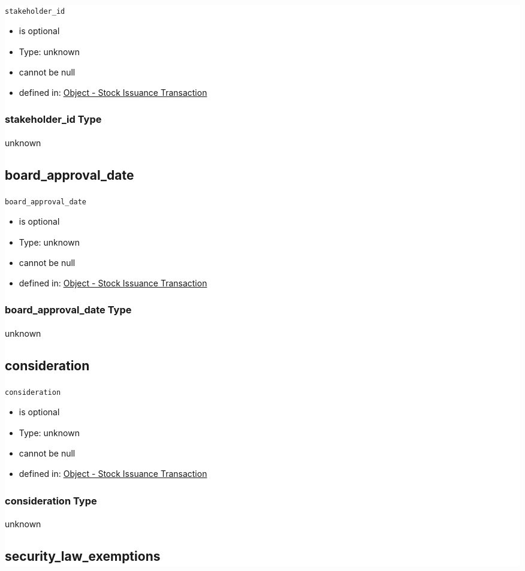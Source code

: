 

`stakeholder_id`

*   is optional

*   Type: unknown

*   cannot be null

*   defined in: [Object - Stock Issuance Transaction](stockissuance-properties-stakeholder_id.md "https://opencaptablecoalition.com/schema/objects/transactions/issuance/StockIssuance.schema.json#/properties/stakeholder_id")

### stakeholder_id Type

unknown

## board_approval_date



`board_approval_date`

*   is optional

*   Type: unknown

*   cannot be null

*   defined in: [Object - Stock Issuance Transaction](stockissuance-properties-board_approval_date.md "https://opencaptablecoalition.com/schema/objects/transactions/issuance/StockIssuance.schema.json#/properties/board_approval_date")

### board_approval_date Type

unknown

## consideration



`consideration`

*   is optional

*   Type: unknown

*   cannot be null

*   defined in: [Object - Stock Issuance Transaction](stockissuance-properties-consideration.md "https://opencaptablecoalition.com/schema/objects/transactions/issuance/StockIssuance.schema.json#/properties/consideration")

### consideration Type

unknown

## security_law_exemptions

